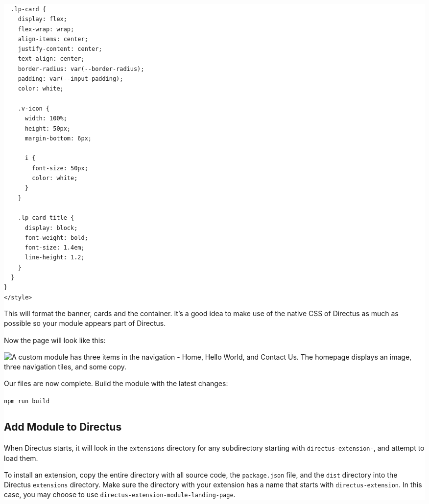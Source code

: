 ```vue
  .lp-card {
    display: flex;
    flex-wrap: wrap;
    align-items: center;
    justify-content: center;
    text-align: center;
    border-radius: var(--border-radius);
    padding: var(--input-padding);
    color: white;

    .v-icon {
      width: 100%;
      height: 50px;
      margin-bottom: 6px;

      i {
        font-size: 50px;
        color: white;
      }
    }

    .lp-card-title {
      display: block;
      font-weight: bold;
      font-size: 1.4em;
      line-height: 1.2;
    }
  }
}
</style>
```

This will format the banner, cards and the container. It’s a good idea to make use of the native CSS of Directus as much
as possible so your module appears part of Directus.

Now the page will look like this:

![A custom module has three items in the navigation - Home, Hello World, and Contact Us. The homepage displays an image, three navigation tiles, and some copy.](https://product-team.directus.app/assets/db55ac3f-016e-4531-8282-a9445482c02e.webp)

Our files are now complete. Build the module with the latest changes:

```shell
npm run build
```

## Add Module to Directus

When Directus starts, it will look in the `extensions` directory for any subdirectory starting with
`directus-extension-`, and attempt to load them.

To install an extension, copy the entire directory with all source code, the `package.json` file, and the `dist`
directory into the Directus `extensions` directory. Make sure the directory with your extension has a name that starts
with `directus-extension`. In this case, you may choose to use `directus-extension-module-landing-page`.
